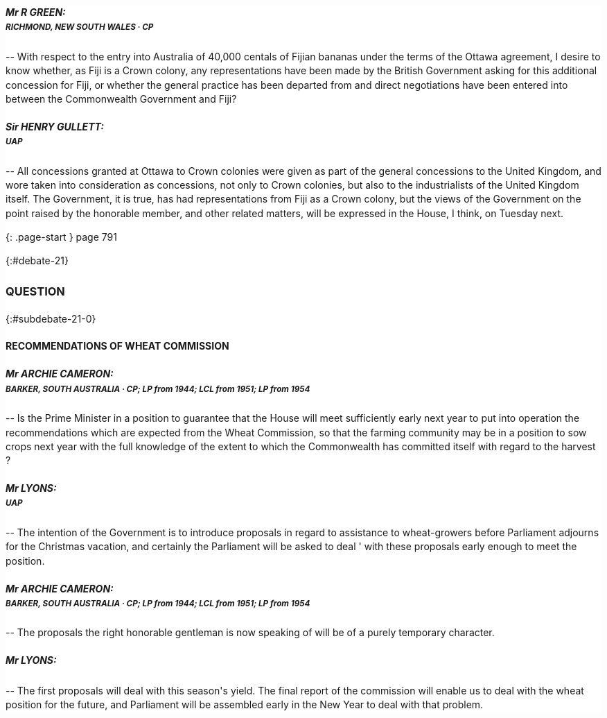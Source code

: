 ##### Mr R GREEN:<br><small class="text-muted">RICHMOND, NEW SOUTH WALES &middot; CP</small>

-- With respect to the entry into Australia of 40,000 centals of Fijian bananas under the terms of the Ottawa agreement, I desire to know whether, as Fiji is a Crown colony, any representations have been made by the British Government asking for this additional concession for Fiji, or whether the general practice has been departed from and direct negotiations have been entered into between the Commonwealth Government and Fiji? 

##### Sir HENRY GULLETT:<br><small class="text-muted">UAP</small>

-- All concessions granted at Ottawa to Crown colonies were given as part of the general concessions to the United Kingdom, and wore taken into consideration as concessions, not only to Crown colonies, but also to the industrialists of the United Kingdom itself. The Government, it is true, has had representations from Fiji as a Crown colony, but the views of the Government on the point raised by the honorable member, and other related matters, will be expressed in the House, I think, on Tuesday next. 

{: .page-start }
page 791

{:#debate-21}
### QUESTION

{:#subdebate-21-0}
#### RECOMMENDATIONS OF WHEAT COMMISSION

##### Mr ARCHIE CAMERON:<br><small class="text-muted">BARKER, SOUTH AUSTRALIA &middot; CP; LP from 1944; LCL from 1951; LP from 1954</small>

-- Is the Prime Minister in a position to guarantee that the House will meet sufficiently early next year to put into operation the recommendations which are expected from the Wheat Commission, so that the farming community may be in a position to sow crops next year with the full knowledge of the extent to which the Commonwealth has committed itself with regard to the harvest ? 

##### Mr LYONS:<br><small class="text-muted">UAP</small>

-- The intention of the Government is to introduce proposals in regard to assistance to  wheat-growers  before Parliament adjourns for the Christmas vacation, and certainly the Parliament will be asked to deal ' with these proposals early enough to meet the position. 

##### Mr ARCHIE CAMERON:<br><small class="text-muted">BARKER, SOUTH AUSTRALIA &middot; CP; LP from 1944; LCL from 1951; LP from 1954</small>

-- The proposals the right honorable gentleman is now speaking of will be of a purely temporary character. 

##### Mr LYONS:

-- The first proposals will deal with this season's yield. The final report of the commission will enable us to deal with the wheat position for the future, and Parliament will be assembled early in the New Year to deal with that problem. 
